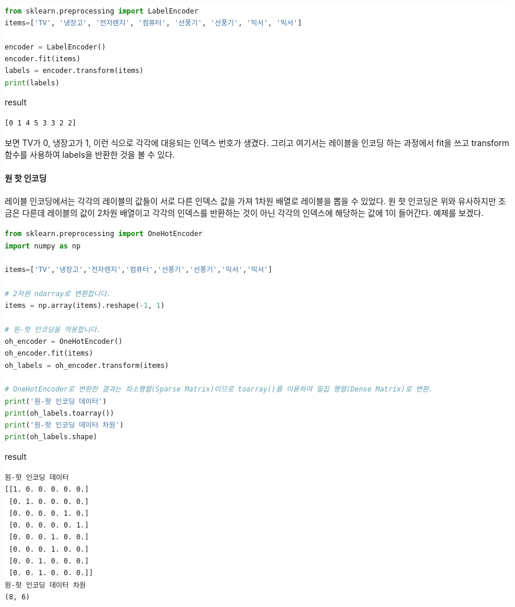 
```python
from sklearn.preprocessing import LabelEncoder
items=['TV', '냉장고', '전자렌지', '컴퓨터', '선풍기', '선풍기', '믹서', '믹서']

encoder = LabelEncoder()
encoder.fit(items)
labels = encoder.transform(items)
print(labels)
```
result


```console
[0 1 4 5 3 3 2 2]
```
보면 TV가 0, 냉장고가 1, 이런 식으로 각각에 대응되는 인덱스 번호가 생겼다. 그리고 여기서는 레이블을 인코딩 하는 과정에서 fit을 쓰고 transform 함수를 사용하여 labels을 반환한 것을 볼 수 있다.<br>
<h4>원 핫 인코딩</h4>
레이블 인코딩에서는 각각의 레이블의 값들이 서로 다른 인덱스 값을 가져 1차원 배열로 레이블을 뽑을 수 있었다. 원 핫 인코딩은 위와 유사하지만 조금은 다른데 레이블의 값이 2차원 배열이고 각각의 인덱스를 반환하는 것이 아닌 각각의 인덱스에 해당하는 값에 1이 들어간다. 예제를 보겠다.


```python
from sklearn.preprocessing import OneHotEncoder
import numpy as np

items=['TV','냉장고','전자렌지','컴퓨터','선풍기','선풍기','믹서','믹서']

# 2차원 ndarray로 변환합니다. 
items = np.array(items).reshape(-1, 1)

# 원-핫 인코딩을 적용합니다. 
oh_encoder = OneHotEncoder()
oh_encoder.fit(items)
oh_labels = oh_encoder.transform(items)

# OneHotEncoder로 변환한 결과는 희소행렬(Sparse Matrix)이므로 toarray()를 이용하여 밀집 행렬(Dense Matrix)로 변환. 
print('원-핫 인코딩 데이터')
print(oh_labels.toarray())
print('원-핫 인코딩 데이터 차원')
print(oh_labels.shape)
```
result


```console
원-핫 인코딩 데이터
[[1. 0. 0. 0. 0. 0.]
 [0. 1. 0. 0. 0. 0.]
 [0. 0. 0. 0. 1. 0.]
 [0. 0. 0. 0. 0. 1.]
 [0. 0. 0. 1. 0. 0.]
 [0. 0. 0. 1. 0. 0.]
 [0. 0. 1. 0. 0. 0.]
 [0. 0. 1. 0. 0. 0.]]
원-핫 인코딩 데이터 차원
(8, 6)
```
